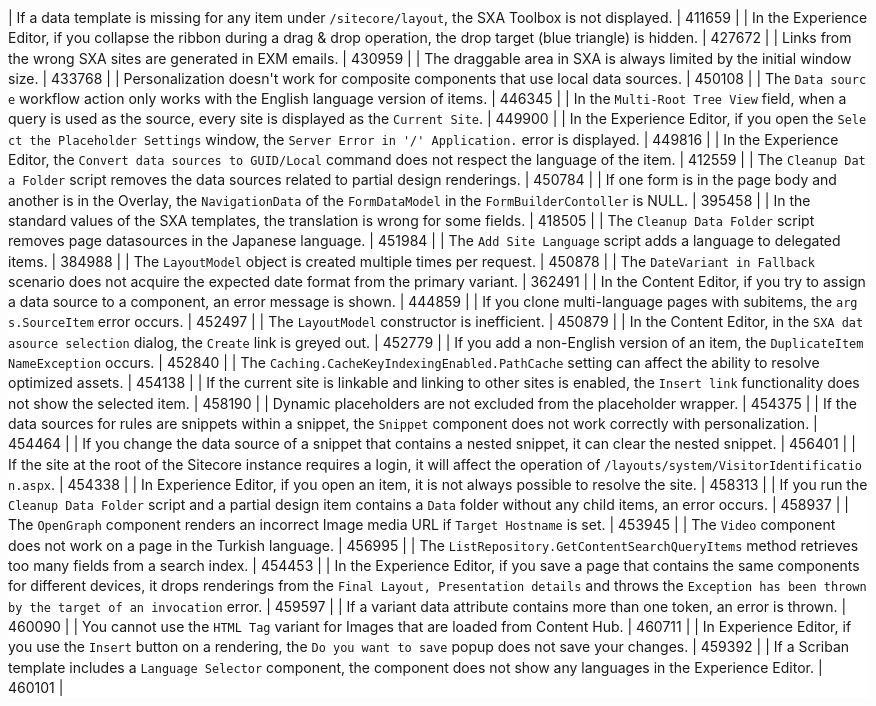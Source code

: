  | If a data template is missing for any item under `/sitecore/layout`, the SXA Toolbox is not displayed. | 411659 |
 | In the Experience Editor, if you collapse the ribbon during a drag & drop operation, the drop target (blue triangle) is hidden. | 427672 |
 | Links from the wrong SXA sites are generated in EXM emails. | 430959 |
 | The draggable area in SXA is always limited by the initial window size. | 433768 |
 | Personalization doesn't work for composite components that use local data sources. | 450108 |
 | The `Data source` workflow action only works with the English language version of items. | 446345 |
 | In the `Multi-Root Tree View` field, when a query is used as the source, every site is displayed as the `Current Site`. | 449900 |
 | In the Experience Editor, if you open the `Select the Placeholder Settings` window, the `Server Error in '/' Application.` error is displayed. | 449816 |
 | In the Experience Editor, the `Convert data sources to GUID/Local` command does not respect the language of the item. | 412559 |
 | The `Cleanup Data Folder` script removes the data sources related to partial design renderings. | 450784 |
 | If one form is in the page body and another is in the Overlay, the `NavigationData` of the `FormDataModel` in the `FormBuilderContoller` is NULL. | 395458 |
 | In the standard values of the SXA templates, the translation is wrong for some fields. | 418505 |
 | The `Cleanup Data Folder` script removes page datasources in the Japanese language. | 451984 |
 | The `Add Site Language` script adds a language to delegated items. | 384988 |
 | The `LayoutModel` object is created multiple times per request. | 450878 |
 | The `DateVariant in Fallback` scenario does not acquire the expected date format from the primary variant. | 362491 |
 | In the Content Editor, if you try to assign a data source to a component, an error message is shown. | 444859 |
 | If you clone multi-language pages with subitems, the `args.SourceItem` error occurs. | 452497 |
 | The `LayoutModel` constructor is inefficient. | 450879 |
 | In the Content Editor, in the `SXA datasource selection` dialog, the `Create` link is greyed out. | 452779 |
 | If you add a non-English version of an item, the `DuplicateItemNameException` occurs. | 452840 |
 | The `Caching.CacheKeyIndexingEnabled.PathCache` setting can affect the ability to resolve optimized assets. | 454138 |
 | If the current site is linkable and linking to other sites is enabled, the `Insert link` functionality does not show the selected item. | 458190 |
 | Dynamic placeholders are not excluded from the placeholder wrapper. | 454375 |
 | If the data sources for rules are snippets within a snippet, the `Snippet` component does not work correctly with personalization. | 454464 |
 | If you change the data source of a snippet that contains a nested snippet, it can clear the nested snippet. | 456401 |
 | If the site at the root of the Sitecore instance requires a login, it will affect the operation of `/layouts/system/VisitorIdentification.aspx`. | 454338 |
 | In Experience Editor, if you open an item, it is not always possible to resolve the site. | 458313 |
 | If you run the `Cleanup Data Folder` script and a partial design item contains a `Data` folder without any child items, an error occurs. | 458937 |
 | The `OpenGraph` component renders an incorrect Image media URL if `Target Hostname` is set. | 453945 |
 | The `Video` component does not work on a page in the Turkish language. | 456995 |
 | The `ListRepository.GetContentSearchQueryItems` method retrieves too many fields from a search index. | 454453 |
 | ​In the Experience Editor, if you save a page that contains the same components for different devices, it drops renderings from the `Final Layout, Presentation details` and throws the `Exception has been thrown by the target of an invocation` error. | 459597 |
 | If a variant data attribute contains more than one token, an error is thrown. | 460090 |
 | You cannot use the `HTML Tag` variant for Images that are loaded from Content Hub. | 460711 |
 | In Experience Editor, if you use the `Insert` button on a rendering, the `Do you want to save` popup does not save your changes. | 459392 |
 | If a Scriban template includes a `Language Selector` component, the component does not show any languages in the Experience Editor. | 460101 |
